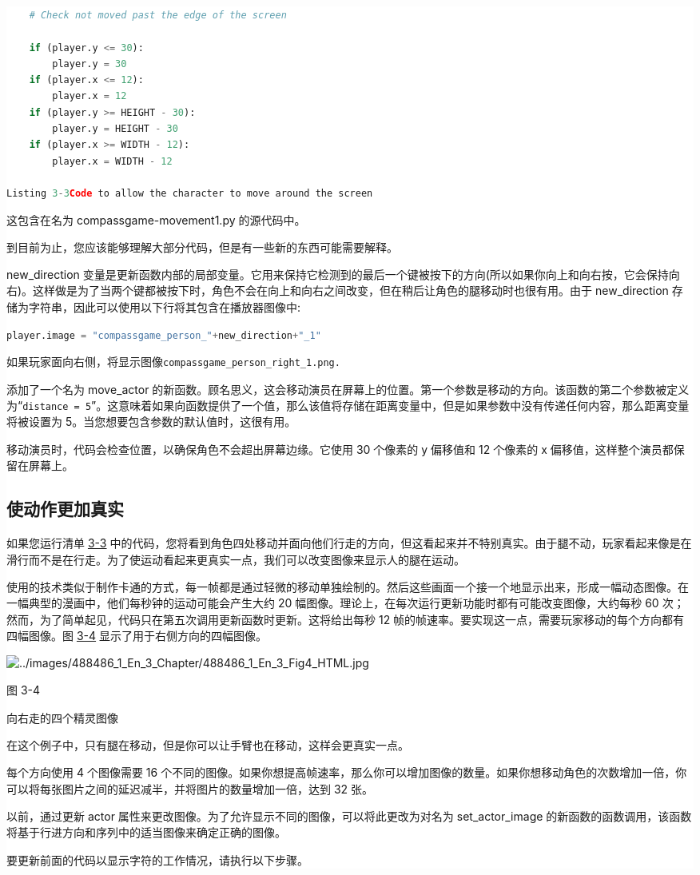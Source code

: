 ```py
    # Check not moved past the edge of the screen

    if (player.y <= 30):
        player.y = 30
    if (player.x <= 12):
        player.x = 12
    if (player.y >= HEIGHT - 30):
        player.y = HEIGHT - 30
    if (player.x >= WIDTH - 12):
        player.x = WIDTH - 12

Listing 3-3Code to allow the character to move around the screen

```

这包含在名为 compassgame-movement1.py 的源代码中。

到目前为止，您应该能够理解大部分代码，但是有一些新的东西可能需要解释。

new_direction 变量是更新函数内部的局部变量。它用来保持它检测到的最后一个键被按下的方向(所以如果你向上和向右按，它会保持向右)。这样做是为了当两个键都被按下时，角色不会在向上和向右之间改变，但在稍后让角色的腿移动时也很有用。由于 new_direction 存储为字符串，因此可以使用以下行将其包含在播放器图像中:

```py
player.image = "compassgame_person_"+new_direction+"_1"

```

如果玩家面向右侧，将显示图像`compassgame_person_right_1.png.`

添加了一个名为 move_actor 的新函数。顾名思义，这会移动演员在屏幕上的位置。第一个参数是移动的方向。该函数的第二个参数被定义为“`distance = 5`”。这意味着如果向函数提供了一个值，那么该值将存储在距离变量中，但是如果参数中没有传递任何内容，那么距离变量将被设置为 5。当您想要包含参数的默认值时，这很有用。

移动演员时，代码会检查位置，以确保角色不会超出屏幕边缘。它使用 30 个像素的 y 偏移值和 12 个像素的 x 偏移值，这样整个演员都保留在屏幕上。

## 使动作更加真实

如果您运行清单 [3-3](#PC8) 中的代码，您将看到角色四处移动并面向他们行走的方向，但这看起来并不特别真实。由于腿不动，玩家看起来像是在滑行而不是在行走。为了使运动看起来更真实一点，我们可以改变图像来显示人的腿在运动。

使用的技术类似于制作卡通的方式，每一帧都是通过轻微的移动单独绘制的。然后这些画面一个接一个地显示出来，形成一幅动态图像。在一幅典型的漫画中，他们每秒钟的运动可能会产生大约 20 幅图像。理论上，在每次运行更新功能时都有可能改变图像，大约每秒 60 次；然而，为了简单起见，代码只在第五次调用更新函数时更新。这将给出每秒 12 帧的帧速率。要实现这一点，需要玩家移动的每个方向都有四幅图像。图 [3-4](#Fig4) 显示了用于右侧方向的四幅图像。

![../images/488486_1_En_3_Chapter/488486_1_En_3_Fig4_HTML.jpg](Images/488486_1_En_3_Fig4_HTML.jpg)

图 3-4

向右走的四个精灵图像

在这个例子中，只有腿在移动，但是你可以让手臂也在移动，这样会更真实一点。

每个方向使用 4 个图像需要 16 个不同的图像。如果你想提高帧速率，那么你可以增加图像的数量。如果你想移动角色的次数增加一倍，你可以将每张图片之间的延迟减半，并将图片的数量增加一倍，达到 32 张。

以前，通过更新 actor 属性来更改图像。为了允许显示不同的图像，可以将此更改为对名为 set_actor_image 的新函数的函数调用，该函数将基于行进方向和序列中的适当图像来确定正确的图像。

要更新前面的代码以显示字符的工作情况，请执行以下步骤。
